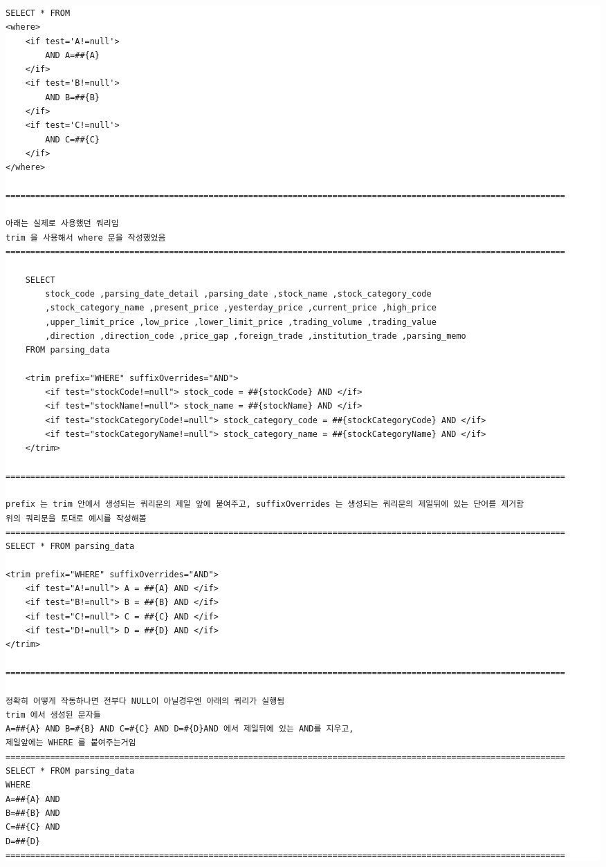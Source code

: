 	SELECT * FROM  
	<where>  
		<if test='A!=null'>  
			AND A=##{A}  
		</if>  
		<if test='B!=null'>  
			AND B=##{B}  
		</if>  
		<if test='C!=null'>  
			AND C=##{C}  
		</if>  
	</where>  
  
	=================================================================================================================  
  
	아래는 실제로 사용했던 쿼리임  
	trim 을 사용해서 where 문을 작성했었음  
	=================================================================================================================  
  
        SELECT  
            stock_code ,parsing_date_detail ,parsing_date ,stock_name ,stock_category_code  
            ,stock_category_name ,present_price ,yesterday_price ,current_price ,high_price  
            ,upper_limit_price ,low_price ,lower_limit_price ,trading_volume ,trading_value  
            ,direction ,direction_code ,price_gap ,foreign_trade ,institution_trade ,parsing_memo  
        FROM parsing_data  
  
        <trim prefix="WHERE" suffixOverrides="AND">  
            <if test="stockCode!=null"> stock_code = ##{stockCode} AND </if>  
            <if test="stockName!=null"> stock_name = ##{stockName} AND </if>  
            <if test="stockCategoryCode!=null"> stock_category_code = ##{stockCategoryCode} AND </if>  
            <if test="stockCategoryName!=null"> stock_category_name = ##{stockCategoryName} AND </if>  
        </trim>  
  
	=================================================================================================================  
  
	prefix 는 trim 안에서 생성되는 쿼리문의 제일 앞에 붙여주고, suffixOverrides 는 생성되는 쿼리문의 제일뒤에 있는 단어를 제거함  
	위의 쿼리문을 토대로 예시를 작성해봄  
	=================================================================================================================  
	SELECT * FROM parsing_data  
  
	<trim prefix="WHERE" suffixOverrides="AND">  
		<if test="A!=null"> A = ##{A} AND </if>  
		<if test="B!=null"> B = ##{B} AND </if>  
		<if test="C!=null"> C = ##{C} AND </if>  
		<if test="D!=null"> D = ##{D} AND </if>  
	</trim>  
  
	=================================================================================================================  
  
	정확히 어떻게 작동하나면 전부다 NULL이 아닐경우엔 아래의 쿼리가 실행됨  
	trim 에서 생성된 문자들  
	A=##{A} AND B=#{B} AND C=#{C} AND D=#{D}AND 에서 제일뒤에 있는 AND를 지우고,  
	제일앞에는 WHERE 를 붙여주는거임  
	=================================================================================================================  
	SELECT * FROM parsing_data  
	WHERE  
	A=##{A} AND  
	B=##{B} AND  
	C=##{C} AND  
	D=##{D}  
	=================================================================================================================  